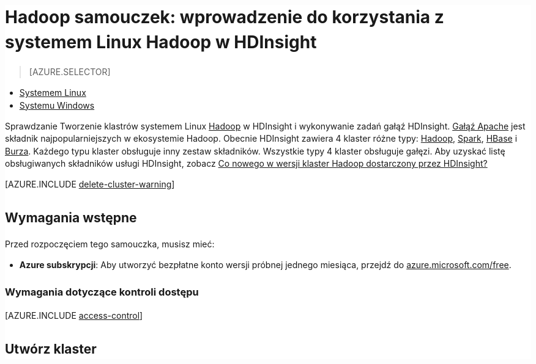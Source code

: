 <properties
    pageTitle="Linux samouczek: wprowadzenie do Hadoop i gałęzi | Microsoft Azure"
    description="Skorzystać z tego samouczka Linux, aby rozpocząć używanie Hadoop w HDInsight. Dowiedz się, jak inicjowanie obsługi klastrów Linux i kwerendy danych za pomocą gałęzi."
    services="hdinsight"
    documentationCenter=""
    authors="mumian"
    manager="jhubbard"
    editor="cgronlun"
    tags="azure-portal"/>

<tags
    ms.service="hdinsight"
    ms.devlang="na"
    ms.topic="hero-article"
    ms.tgt_pltfrm="na"
    ms.workload="big-data"
    ms.date="09/14/2016"
    ms.author="jgao"/>

# <a name="hadoop-tutorial-get-started-using-linux-based-hadoop-in-hdinsight"></a>Hadoop samouczek: wprowadzenie do korzystania z systemem Linux Hadoop w HDInsight

> [AZURE.SELECTOR]
- [Systemem Linux](hdinsight-hadoop-linux-tutorial-get-started.md)
- [Systemu Windows](hdinsight-hadoop-tutorial-get-started-windows.md)

Sprawdzanie Tworzenie klastrów systemem Linux [Hadoop](http://hadoop.apache.org/) w HDInsight i wykonywanie zadań gałąź HDInsight. [Gałąź Apache](https://hive.apache.org/) jest składnik najpopularniejszych w ekosystemie Hadoop. Obecnie HDInsight zawiera 4 klaster różne typy: [Hadoop](hdinsight-hadoop-introduction.md), [Spark](hdinsight-apache-spark-overview.md), [HBase](hdinsight-hbase-overview.md) i [Burza](hdinsight-storm-overview.md).  Każdego typu klaster obsługuje inny zestaw składników. Wszystkie typy 4 klaster obsługuje gałęzi. Aby uzyskać listę obsługiwanych składników usługi HDInsight, zobacz [Co nowego w wersji klaster Hadoop dostarczony przez HDInsight?](hdinsight-component-versioning.md)  

[AZURE.INCLUDE [delete-cluster-warning](../../includes/hdinsight-delete-cluster-warning.md)]

## <a name="prerequisites"></a>Wymagania wstępne

Przed rozpoczęciem tego samouczka, musisz mieć:

- **Azure subskrypcji**: Aby utworzyć bezpłatne konto wersji próbnej jednego miesiąca, przejdź do [azure.microsoft.com/free](https://azure.microsoft.com/free).

### <a name="access-control-requirements"></a>Wymagania dotyczące kontroli dostępu

[AZURE.INCLUDE [access-control](../../includes/hdinsight-access-control-requirements.md)]

## <a name="create-cluster"></a>Utwórz klaster


[1]: ../HDInsight/hdinsight-hadoop-visual-studio-tools-get-started.md
[hdinsight-provision]: hdinsight-provision-clusters.md
[hdinsight-admin-powershell]: hdinsight-administer-use-powershell.md
[hdinsight-upload-data]: hdinsight-upload-data.md
[hdinsight-use-mapreduce]: hdinsight-use-mapreduce.md
[hdinsight-use-hive]: hdinsight-use-hive.md
[hdinsight-use-pig]: hdinsight-use-pig.md
[powershell-download]: http://go.microsoft.com/fwlink/p/?linkid=320376&clcid=0x409
[powershell-install-configure]: powershell-install-configure.md
[powershell-open]: powershell-install-configure.md#Install
[img-hdi-dashboard]: ./media/hdinsight-hadoop-tutorial-get-started-windows/HDI.dashboard.png
[img-hdi-dashboard-query-select]: ./media/hdinsight-hadoop-tutorial-get-started-windows/HDI.dashboard.query.select.png
[img-hdi-dashboard-query-select-result]: ./media/hdinsight-hadoop-tutorial-get-started-windows/HDI.dashboard.query.select.result.png
[img-hdi-dashboard-query-select-result-output]: ./media/hdinsight-hadoop-tutorial-get-started-windows/HDI.dashboard.query.select.result.output.png
[img-hdi-dashboard-query-browse-output]: ./media/hdinsight-hadoop-tutorial-get-started-windows/HDI.dashboard.query.browse.output.png
[image-hdi-clusterstatus]: ./media/hdinsight-hadoop-tutorial-get-started-windows/HDI.ClusterStatus.png
[image-hdi-gettingstarted-powerquery-importdata]: ./media/hdinsight-hadoop-tutorial-get-started-windows/HDI.GettingStarted.PowerQuery.ImportData.png
[image-hdi-gettingstarted-powerquery-importdata2]: ./media/hdinsight-hadoop-tutorial-get-started-windows/HDI.GettingStarted.PowerQuery.ImportData2.png